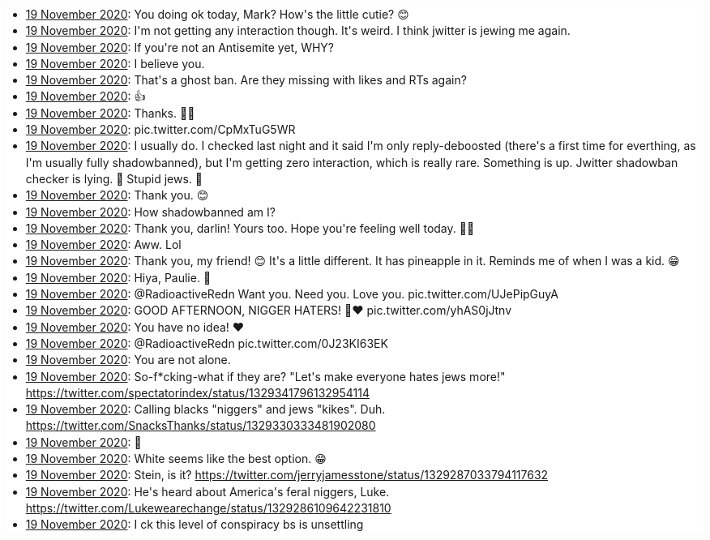 * [19 November 2020](https://web.archive.org/web/20201119213359/https://twitter.com/_V___Refined___/status/1329538220388884480): You doing ok today, Mark? How's the little cutie? 😊
* [19 November 2020](https://web.archive.org/web/20201119210540/https://twitter.com/_V___Refined___/status/1329530661892280321): I'm not getting any interaction though. It's weird. I think jwitter is jewing me again.
* [19 November 2020](https://web.archive.org/web/20201119211103/https://twitter.com/_V___Refined___/status/1329530486734036992): If you're not an Antisemite yet,   WHY?
* [19 November 2020](https://web.archive.org/web/20201119205913/https://twitter.com/_V___Refined___/status/1329528742981427200): I believe you.
* [19 November 2020](https://web.archive.org/web/20201119205608/https://twitter.com/_V___Refined___/status/1329528530695163904): That's a ghost ban.   Are they missing with likes and RTs again?
* [19 November 2020](https://web.archive.org/web/20201119205607/https://twitter.com/_V___Refined___/status/1329528312339726339): 👍
* [19 November 2020](https://web.archive.org/web/20201119205643/https://twitter.com/_V___Refined___/status/1329528259256537088): Thanks. 🤗💕
* [19 November 2020](https://web.archive.org/web/20201119205258/https://twitter.com/_V___Refined___/status/1329527967802740736): pic.twitter.com/CpMxTuG5WR
* [19 November 2020](https://web.archive.org/web/20201119204937/https://twitter.com/_V___Refined___/status/1329527040253464577): I usually do. I checked last night and it said I'm only reply-deboosted (there's a first time for everthing, as I'm usually fully shadowbanned), but I'm getting zero interaction, which is really rare. Something is up. Jwitter shadowban checker is lying. 🤔 Stupid jews. 🤨
* [19 November 2020](https://web.archive.org/web/20201119204353/https://twitter.com/_V___Refined___/status/1329525706284384257): Thank you. 😊
* [19 November 2020](https://web.archive.org/web/20201119204523/https://twitter.com/_V___Refined___/status/1329525321457049600): How shadowbanned am I?
* [19 November 2020](https://web.archive.org/web/20201120175939/https://twitter.com/_V___Refined___/status/1329525233632493570): Thank you, darlin! Yours too. Hope you're feeling well today. 🤗💕
* [19 November 2020](https://web.archive.org/web/20201119204121/https://twitter.com/_V___Refined___/status/1329524914139717633): Aww. Lol
* [19 November 2020](https://web.archive.org/web/20201119204035/https://twitter.com/_V___Refined___/status/1329524851271376897): Thank you, my friend! 😊 It's a little different. It has pineapple in it. Reminds me of when I was a kid. 😁
* [19 November 2020](https://web.archive.org/web/20201119203806/https://twitter.com/_V___Refined___/status/1329524138558382082): Hiya, Paulie. 🤗
* [19 November 2020](https://web.archive.org/web/20201119203652/https://twitter.com/_V___Refined___/status/1329523528689872896): @RadioactiveRedn    Want you.  Need you.  Love you. pic.twitter.com/UJePipGuyA
* [19 November 2020](https://web.archive.org/web/20201119203235/https://twitter.com/_V___Refined___/status/1329522779410972673): GOOD AFTERNOON, NIGGER HATERS! 🤗❤ pic.twitter.com/yhAS0jJtnv
* [19 November 2020](https://web.archive.org/web/20201119105958/https://twitter.com/_V___Refined___/status/1329370889738076160): You have no idea! ❤
* [19 November 2020](https://web.archive.org/web/20201119104237/https://twitter.com/_V___Refined___/status/1329369988747067393): @RadioactiveRedn  pic.twitter.com/0J23KI63EK
* [19 November 2020](https://web.archive.org/web/20201119110424/https://twitter.com/_V___Refined___/status/1329363438838026241): You are not alone.
* [19 November 2020](https://web.archive.org/web/20201119100853/https://twitter.com/_V___Refined___/status/1329363237628911617): So-f*cking-what if they are?   "Let's make everyone hates jews more!" https://twitter.com/spectatorindex/status/1329341796132954114
* [19 November 2020](https://web.archive.org/web/20201119082502/https://twitter.com/_V___Refined___/status/1329339556034875397): Calling blacks "niggers" and jews "kikes". Duh. https://twitter.com/SnacksThanks/status/1329330333481902080
* [19 November 2020](https://web.archive.org/web/20201119065119/https://twitter.com/_V___Refined___/status/1329315949304897537): 🤗
* [19 November 2020](https://web.archive.org/web/20201119055150/https://twitter.com/_V___Refined___/status/1329301094753656832): White seems like the best option. 😁
* [19 November 2020](https://web.archive.org/web/20201119055015/https://twitter.com/_V___Refined___/status/1329300438248607744): Stein, is it? https://twitter.com/jerryjamesstone/status/1329287033794117632
* [19 November 2020](https://web.archive.org/web/20201119053828/https://twitter.com/_V___Refined___/status/1329297521508638720): He's heard about America's feral niggers, Luke. https://twitter.com/Lukewearechange/status/1329286109642231810
* [19 November 2020](https://web.archive.org/web/20201119053037/https://twitter.com/_V___Refined___/status/1329295736874225664): I ck this level of conspiracy bs is unsettling